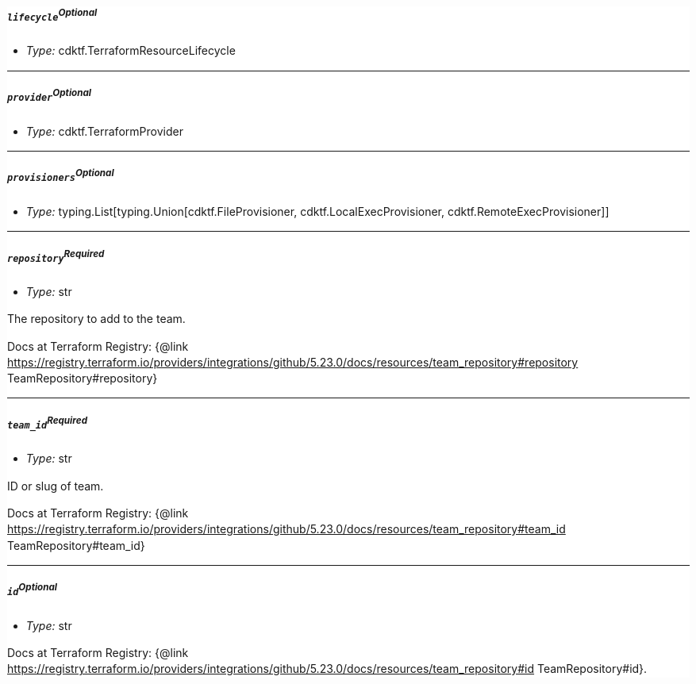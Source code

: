 ##### `lifecycle`<sup>Optional</sup> <a name="lifecycle" id="@cdktf/provider-github.teamRepository.TeamRepository.Initializer.parameter.lifecycle"></a>

- *Type:* cdktf.TerraformResourceLifecycle

---

##### `provider`<sup>Optional</sup> <a name="provider" id="@cdktf/provider-github.teamRepository.TeamRepository.Initializer.parameter.provider"></a>

- *Type:* cdktf.TerraformProvider

---

##### `provisioners`<sup>Optional</sup> <a name="provisioners" id="@cdktf/provider-github.teamRepository.TeamRepository.Initializer.parameter.provisioners"></a>

- *Type:* typing.List[typing.Union[cdktf.FileProvisioner, cdktf.LocalExecProvisioner, cdktf.RemoteExecProvisioner]]

---

##### `repository`<sup>Required</sup> <a name="repository" id="@cdktf/provider-github.teamRepository.TeamRepository.Initializer.parameter.repository"></a>

- *Type:* str

The repository to add to the team.

Docs at Terraform Registry: {@link https://registry.terraform.io/providers/integrations/github/5.23.0/docs/resources/team_repository#repository TeamRepository#repository}

---

##### `team_id`<sup>Required</sup> <a name="team_id" id="@cdktf/provider-github.teamRepository.TeamRepository.Initializer.parameter.teamId"></a>

- *Type:* str

ID or slug of team.

Docs at Terraform Registry: {@link https://registry.terraform.io/providers/integrations/github/5.23.0/docs/resources/team_repository#team_id TeamRepository#team_id}

---

##### `id`<sup>Optional</sup> <a name="id" id="@cdktf/provider-github.teamRepository.TeamRepository.Initializer.parameter.id"></a>

- *Type:* str

Docs at Terraform Registry: {@link https://registry.terraform.io/providers/integrations/github/5.23.0/docs/resources/team_repository#id TeamRepository#id}.
